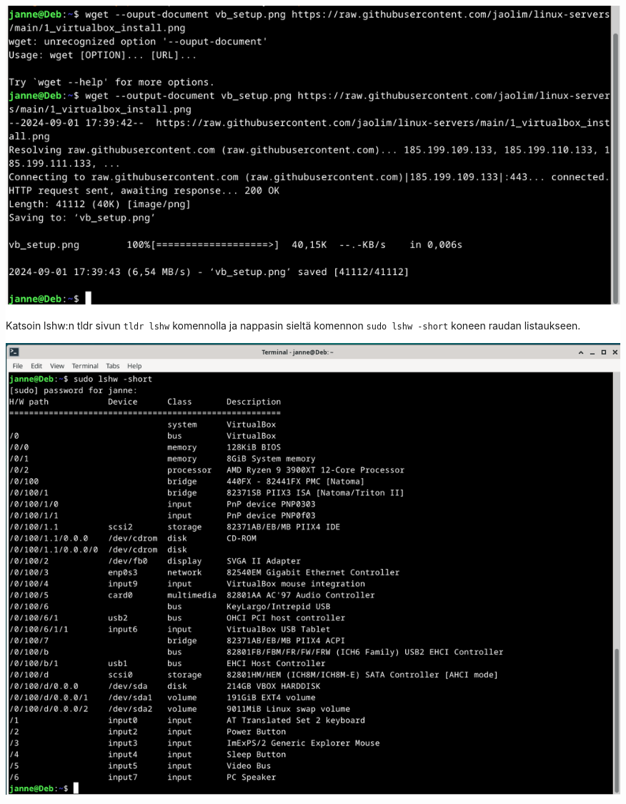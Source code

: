 ![Wget download](h2_b2_wget.png)

Katsoin lshw:n tldr sivun `tldr lshw` komennolla ja nappasin sieltä komennon `sudo lshw -short` koneen raudan listaukseen.

![lshw](h2_b3_lshw.png)

